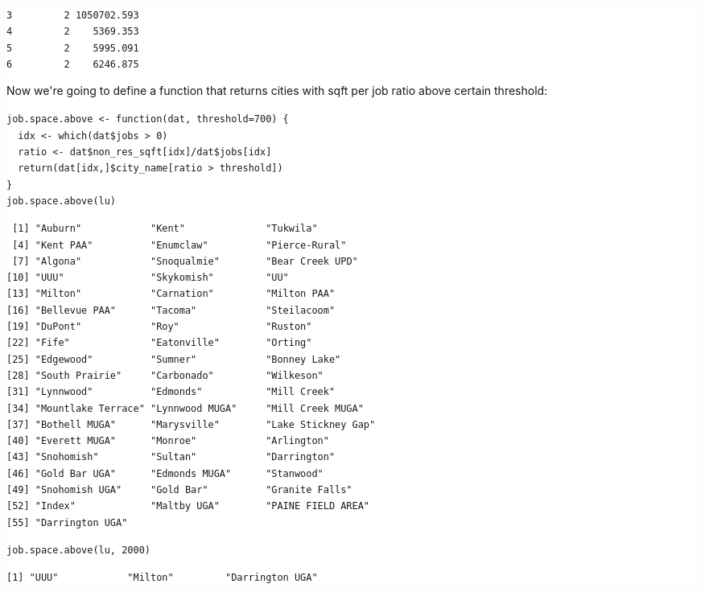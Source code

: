 ~~~{.output}
3         2 1050702.593
4         2    5369.353
5         2    5995.091
6         2    6246.875

~~~

Now we're going to define
a function that returns cities with sqft per job ratio above certain threshold:


~~~{.r}
job.space.above <- function(dat, threshold=700) {
  idx <- which(dat$jobs > 0)
  ratio <- dat$non_res_sqft[idx]/dat$jobs[idx]
  return(dat[idx,]$city_name[ratio > threshold])
}
job.space.above(lu)
~~~



~~~{.output}
 [1] "Auburn"            "Kent"              "Tukwila"          
 [4] "Kent PAA"          "Enumclaw"          "Pierce-Rural"     
 [7] "Algona"            "Snoqualmie"        "Bear Creek UPD"   
[10] "UUU"               "Skykomish"         "UU"               
[13] "Milton"            "Carnation"         "Milton PAA"       
[16] "Bellevue PAA"      "Tacoma"            "Steilacoom"       
[19] "DuPont"            "Roy"               "Ruston"           
[22] "Fife"              "Eatonville"        "Orting"           
[25] "Edgewood"          "Sumner"            "Bonney Lake"      
[28] "South Prairie"     "Carbonado"         "Wilkeson"         
[31] "Lynnwood"          "Edmonds"           "Mill Creek"       
[34] "Mountlake Terrace" "Lynnwood MUGA"     "Mill Creek MUGA"  
[37] "Bothell MUGA"      "Marysville"        "Lake Stickney Gap"
[40] "Everett MUGA"      "Monroe"            "Arlington"        
[43] "Snohomish"         "Sultan"            "Darrington"       
[46] "Gold Bar UGA"      "Edmonds MUGA"      "Stanwood"         
[49] "Snohomish UGA"     "Gold Bar"          "Granite Falls"    
[52] "Index"             "Maltby UGA"        "PAINE FIELD AREA" 
[55] "Darrington UGA"   

~~~



~~~{.r}
job.space.above(lu, 2000)
~~~



~~~{.output}
[1] "UUU"            "Milton"         "Darrington UGA"

~~~


[man]: http://cran.r-project.org/doc/manuals/r-release/R-lang.html#Environment-objects
[chapter]: http://adv-r.had.co.nz/Environments.html
[adv-r]: http://adv-r.had.co.nz/